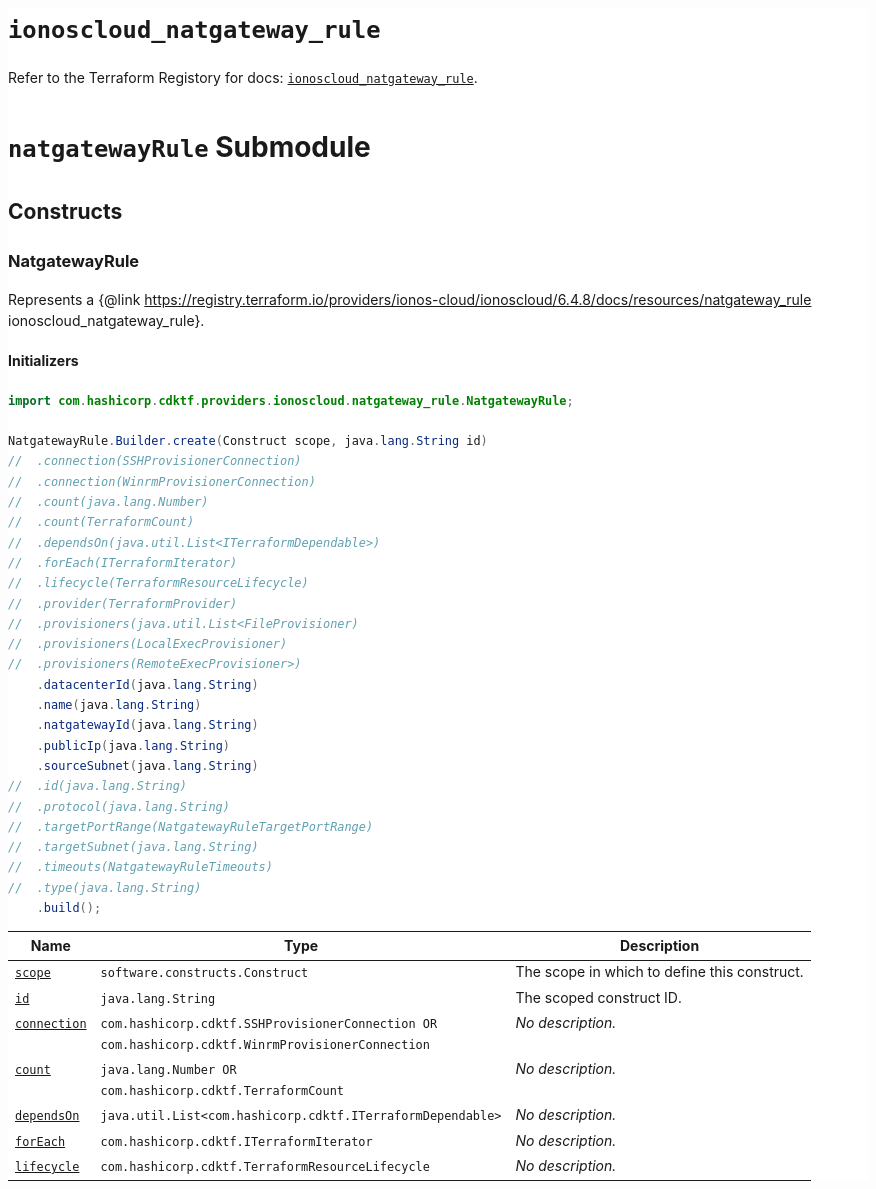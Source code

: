 # `ionoscloud_natgateway_rule`

Refer to the Terraform Registory for docs: [`ionoscloud_natgateway_rule`](https://registry.terraform.io/providers/ionos-cloud/ionoscloud/6.4.8/docs/resources/natgateway_rule).

# `natgatewayRule` Submodule <a name="`natgatewayRule` Submodule" id="@cdktf/provider-ionoscloud.natgatewayRule"></a>

## Constructs <a name="Constructs" id="Constructs"></a>

### NatgatewayRule <a name="NatgatewayRule" id="@cdktf/provider-ionoscloud.natgatewayRule.NatgatewayRule"></a>

Represents a {@link https://registry.terraform.io/providers/ionos-cloud/ionoscloud/6.4.8/docs/resources/natgateway_rule ionoscloud_natgateway_rule}.

#### Initializers <a name="Initializers" id="@cdktf/provider-ionoscloud.natgatewayRule.NatgatewayRule.Initializer"></a>

```java
import com.hashicorp.cdktf.providers.ionoscloud.natgateway_rule.NatgatewayRule;

NatgatewayRule.Builder.create(Construct scope, java.lang.String id)
//  .connection(SSHProvisionerConnection)
//  .connection(WinrmProvisionerConnection)
//  .count(java.lang.Number)
//  .count(TerraformCount)
//  .dependsOn(java.util.List<ITerraformDependable>)
//  .forEach(ITerraformIterator)
//  .lifecycle(TerraformResourceLifecycle)
//  .provider(TerraformProvider)
//  .provisioners(java.util.List<FileProvisioner)
//  .provisioners(LocalExecProvisioner)
//  .provisioners(RemoteExecProvisioner>)
    .datacenterId(java.lang.String)
    .name(java.lang.String)
    .natgatewayId(java.lang.String)
    .publicIp(java.lang.String)
    .sourceSubnet(java.lang.String)
//  .id(java.lang.String)
//  .protocol(java.lang.String)
//  .targetPortRange(NatgatewayRuleTargetPortRange)
//  .targetSubnet(java.lang.String)
//  .timeouts(NatgatewayRuleTimeouts)
//  .type(java.lang.String)
    .build();
```

| **Name** | **Type** | **Description** |
| --- | --- | --- |
| <code><a href="#@cdktf/provider-ionoscloud.natgatewayRule.NatgatewayRule.Initializer.parameter.scope">scope</a></code> | <code>software.constructs.Construct</code> | The scope in which to define this construct. |
| <code><a href="#@cdktf/provider-ionoscloud.natgatewayRule.NatgatewayRule.Initializer.parameter.id">id</a></code> | <code>java.lang.String</code> | The scoped construct ID. |
| <code><a href="#@cdktf/provider-ionoscloud.natgatewayRule.NatgatewayRule.Initializer.parameter.connection">connection</a></code> | <code>com.hashicorp.cdktf.SSHProvisionerConnection OR com.hashicorp.cdktf.WinrmProvisionerConnection</code> | *No description.* |
| <code><a href="#@cdktf/provider-ionoscloud.natgatewayRule.NatgatewayRule.Initializer.parameter.count">count</a></code> | <code>java.lang.Number OR com.hashicorp.cdktf.TerraformCount</code> | *No description.* |
| <code><a href="#@cdktf/provider-ionoscloud.natgatewayRule.NatgatewayRule.Initializer.parameter.dependsOn">dependsOn</a></code> | <code>java.util.List<com.hashicorp.cdktf.ITerraformDependable></code> | *No description.* |
| <code><a href="#@cdktf/provider-ionoscloud.natgatewayRule.NatgatewayRule.Initializer.parameter.forEach">forEach</a></code> | <code>com.hashicorp.cdktf.ITerraformIterator</code> | *No description.* |
| <code><a href="#@cdktf/provider-ionoscloud.natgatewayRule.NatgatewayRule.Initializer.parameter.lifecycle">lifecycle</a></code> | <code>com.hashicorp.cdktf.TerraformResourceLifecycle</code> | *No description.* |